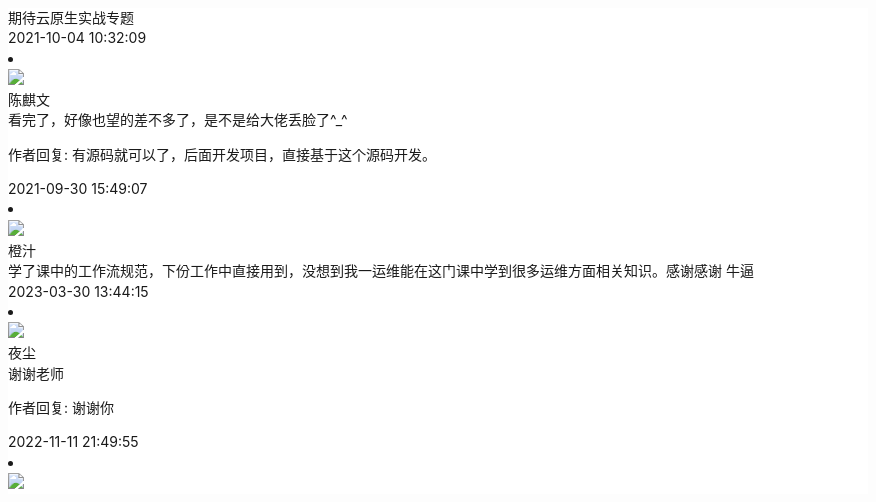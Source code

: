   <div class="_2_QraFYR_0">期待云原生实战专题</div>
  <div class="_10o3OAxT_0">
    
  </div>
  <div class="_3klNVc4Z_0">
    <div class="_3Hkula0k_0">2021-10-04 10:32:09</div>
  </div>
</div>
</div>
</li>
<li>
<div class="_2sjJGcOH_0"><img src="https://static001.geekbang.org/account/avatar/00/21/5f/f8/1d16434b.jpg"
  class="_3FLYR4bF_0">
<div class="_36ChpWj4_0">
  <div class="_2zFoi7sd_0"><span>陈麒文</span>
  </div>
  <div class="_2_QraFYR_0">看完了，好像也望的差不多了，是不是给大佬丢脸了^_^</div>
  <div class="_10o3OAxT_0">
    <p class="_3KxQPN3V_0">作者回复: 有源码就可以了，后面开发项目，直接基于这个源码开发。</p>
  </div>
  <div class="_3klNVc4Z_0">
    <div class="_3Hkula0k_0">2021-09-30 15:49:07</div>
  </div>
</div>
</div>
</li>
<li>
<div class="_2sjJGcOH_0"><img src="https://static001.geekbang.org/account/avatar/00/14/54/21/0bac2254.jpg"
  class="_3FLYR4bF_0">
<div class="_36ChpWj4_0">
  <div class="_2zFoi7sd_0"><span>橙汁</span>
  </div>
  <div class="_2_QraFYR_0">学了课中的工作流规范，下份工作中直接用到，没想到我一运维能在这门课中学到很多运维方面相关知识。感谢感谢 牛逼</div>
  <div class="_10o3OAxT_0">
    
  </div>
  <div class="_3klNVc4Z_0">
    <div class="_3Hkula0k_0">2023-03-30 13:44:15</div>
  </div>
</div>
</div>
</li>
<li>
<div class="_2sjJGcOH_0"><img src="https://static001.geekbang.org/account/avatar/00/0f/4a/80/6338f67d.jpg"
  class="_3FLYR4bF_0">
<div class="_36ChpWj4_0">
  <div class="_2zFoi7sd_0"><span>夜尘</span>
  </div>
  <div class="_2_QraFYR_0">谢谢老师</div>
  <div class="_10o3OAxT_0">
    <p class="_3KxQPN3V_0">作者回复: 谢谢你</p>
  </div>
  <div class="_3klNVc4Z_0">
    <div class="_3Hkula0k_0">2022-11-11 21:49:55</div>
  </div>
</div>
</div>
</li>
<li>
<div class="_2sjJGcOH_0"><img src="https://static001.geekbang.org/account/avatar/00/14/0c/8e/8a39ee55.jpg"
  class="_3FLYR4bF_0">
<div class="_36ChpWj4_0">